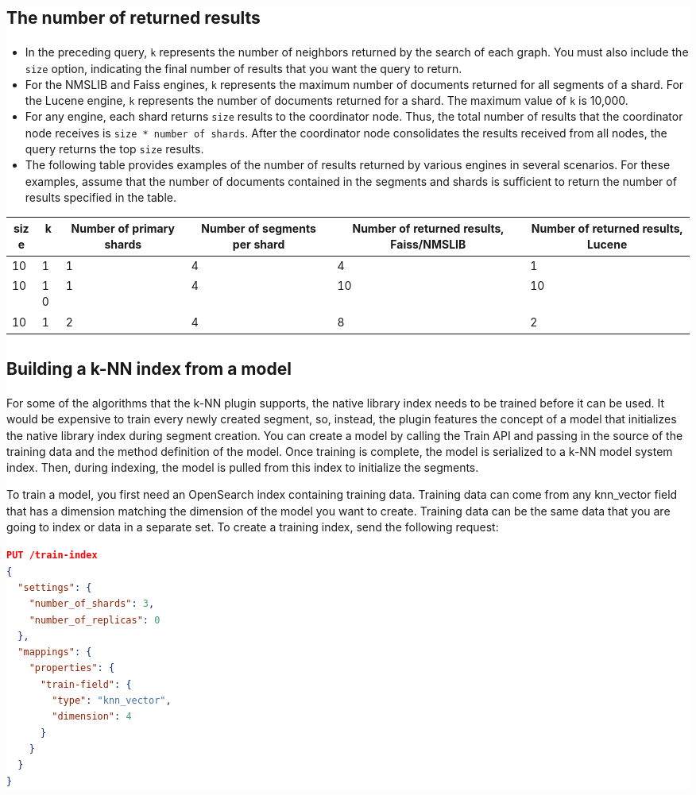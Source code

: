 ## The number of returned results

- In the preceding query, `k` represents the number of neighbors returned by the search of each graph. You must also include the `size` option, indicating the final number of results that you want the query to return.
- For the NMSLIB and Faiss engines, `k` represents the maximum number of documents returned for all segments of a shard. For the Lucene engine, `k` represents the number of documents returned for a shard. The maximum value of `k` is 10,000.
- For any engine, each shard returns `size` results to the coordinator node. Thus, the total number of results that the coordinator node receives is `size * number of shards`. After the coordinator node consolidates the results received from all nodes, the query returns the top `size` results.
- The following table provides examples of the number of results returned by various engines in several scenarios. For these examples, assume that the number of documents contained in the segments and shards is sufficient to return the number of results specified in the table.

| size | k  | Number of primary shards | Number of segments per shard | Number of returned results, Faiss/NMSLIB | Number of returned results, Lucene |
|------|----|---------------------------|------------------------------|------------------------------------------|------------------------------------|
| 10   | 1  | 1                         | 4                            | 4                                        | 1                                  |
| 10   | 10 | 1                         | 4                            | 10                                       | 10                                 |
| 10   | 1  | 2                         | 4                            | 8                                        | 2                                  |


## Building a k-NN index from a model
For some of the algorithms that the k-NN plugin supports, the native library index needs to be trained before it can be used. It would be expensive to train every newly created segment, so, instead, the plugin features the concept of a model that initializes the native library index during segment creation. You can create a model by calling the Train API and passing in the source of the training data and the method definition of the model. Once training is complete, the model is serialized to a k-NN model system index. Then, during indexing, the model is pulled from this index to initialize the segments.

To train a model, you first need an OpenSearch index containing training data. Training data can come from any knn_vector field that has a dimension matching the dimension of the model you want to create. Training data can be the same data that you are going to index or data in a separate set. To create a training index, send the following request:

```json
PUT /train-index
{
  "settings": {
    "number_of_shards": 3,
    "number_of_replicas": 0
  },
  "mappings": {
    "properties": {
      "train-field": {
        "type": "knn_vector",
        "dimension": 4
      }
    }
  }
}
```

